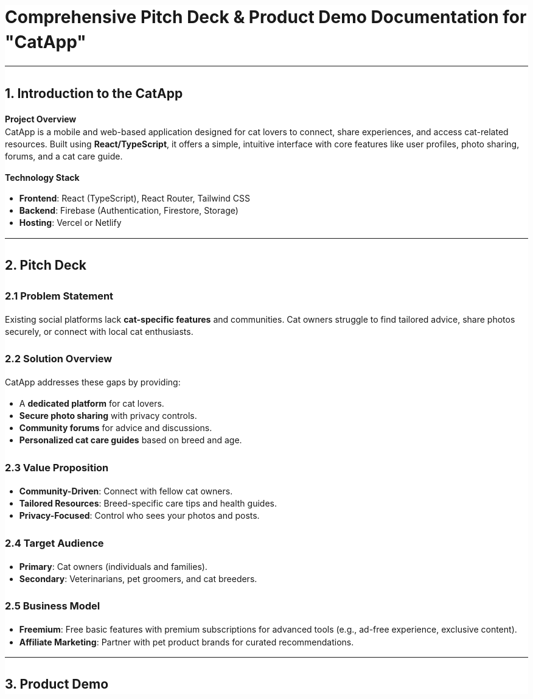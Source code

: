 # Comprehensive Pitch Deck & Product Demo Documentation for "CatApp"  

---

## **1. Introduction to the CatApp**  
**Project Overview**  
CatApp is a mobile and web-based application designed for cat lovers to connect, share experiences, and access cat-related resources. Built using **React/TypeScript**, it offers a simple, intuitive interface with core features like user profiles, photo sharing, forums, and a cat care guide.  

**Technology Stack**  
- **Frontend**: React (TypeScript), React Router, Tailwind CSS  
- **Backend**: Firebase (Authentication, Firestore, Storage)  
- **Hosting**: Vercel or Netlify  

---

## **2. Pitch Deck**  

### **2.1 Problem Statement**  
Existing social platforms lack **cat-specific features** and communities. Cat owners struggle to find tailored advice, share photos securely, or connect with local cat enthusiasts.  

### **2.2 Solution Overview**  
CatApp addresses these gaps by providing:  
- A **dedicated platform** for cat lovers.  
- **Secure photo sharing** with privacy controls.  
- **Community forums** for advice and discussions.  
- **Personalized cat care guides** based on breed and age.  

### **2.3 Value Proposition**  
- **Community-Driven**: Connect with fellow cat owners.  
- **Tailored Resources**: Breed-specific care tips and health guides.  
- **Privacy-Focused**: Control who sees your photos and posts.  

### **2.4 Target Audience**  
- **Primary**: Cat owners (individuals and families).  
- **Secondary**: Veterinarians, pet groomers, and cat breeders.  

### **2.5 Business Model**  
- **Freemium**: Free basic features with premium subscriptions for advanced tools (e.g., ad-free experience, exclusive content).  
- **Affiliate Marketing**: Partner with pet product brands for curated recommendations.  

---

## **3. Product Demo**  
